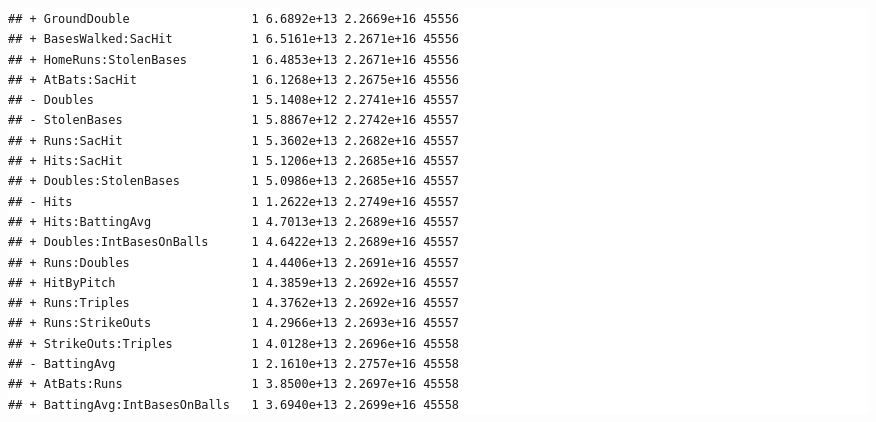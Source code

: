     ## + GroundDouble                 1 6.6892e+13 2.2669e+16 45556
    ## + BasesWalked:SacHit           1 6.5161e+13 2.2671e+16 45556
    ## + HomeRuns:StolenBases         1 6.4853e+13 2.2671e+16 45556
    ## + AtBats:SacHit                1 6.1268e+13 2.2675e+16 45556
    ## - Doubles                      1 5.1408e+12 2.2741e+16 45557
    ## - StolenBases                  1 5.8867e+12 2.2742e+16 45557
    ## + Runs:SacHit                  1 5.3602e+13 2.2682e+16 45557
    ## + Hits:SacHit                  1 5.1206e+13 2.2685e+16 45557
    ## + Doubles:StolenBases          1 5.0986e+13 2.2685e+16 45557
    ## - Hits                         1 1.2622e+13 2.2749e+16 45557
    ## + Hits:BattingAvg              1 4.7013e+13 2.2689e+16 45557
    ## + Doubles:IntBasesOnBalls      1 4.6422e+13 2.2689e+16 45557
    ## + Runs:Doubles                 1 4.4406e+13 2.2691e+16 45557
    ## + HitByPitch                   1 4.3859e+13 2.2692e+16 45557
    ## + Runs:Triples                 1 4.3762e+13 2.2692e+16 45557
    ## + Runs:StrikeOuts              1 4.2966e+13 2.2693e+16 45557
    ## + StrikeOuts:Triples           1 4.0128e+13 2.2696e+16 45558
    ## - BattingAvg                   1 2.1610e+13 2.2757e+16 45558
    ## + AtBats:Runs                  1 3.8500e+13 2.2697e+16 45558
    ## + BattingAvg:IntBasesOnBalls   1 3.6940e+13 2.2699e+16 45558